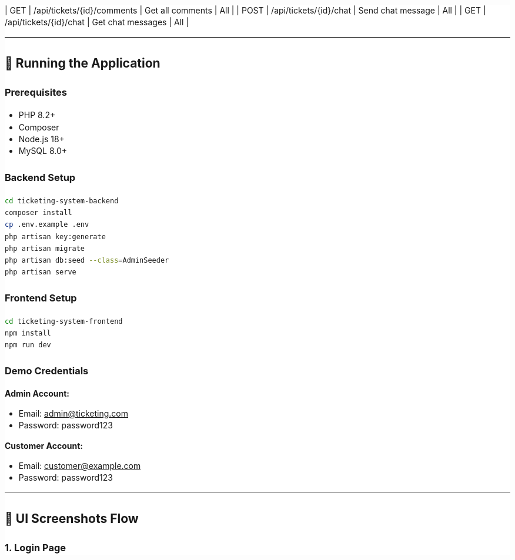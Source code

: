 | GET    | /api/tickets/{id}/comments | Get all comments      | All         |
| POST   | /api/tickets/{id}/chat     | Send chat message     | All         |
| GET    | /api/tickets/{id}/chat     | Get chat messages     | All         |

---

## 🚀 Running the Application

### Prerequisites

- PHP 8.2+
- Composer
- Node.js 18+
- MySQL 8.0+

### Backend Setup

```bash
cd ticketing-system-backend
composer install
cp .env.example .env
php artisan key:generate
php artisan migrate
php artisan db:seed --class=AdminSeeder
php artisan serve
```

### Frontend Setup

```bash
cd ticketing-system-frontend
npm install
npm run dev
```

### Demo Credentials

**Admin Account:**

- Email: admin@ticketing.com
- Password: password123

**Customer Account:**

- Email: customer@example.com
- Password: password123

---

## 🎨 UI Screenshots Flow

### 1. Login Page
